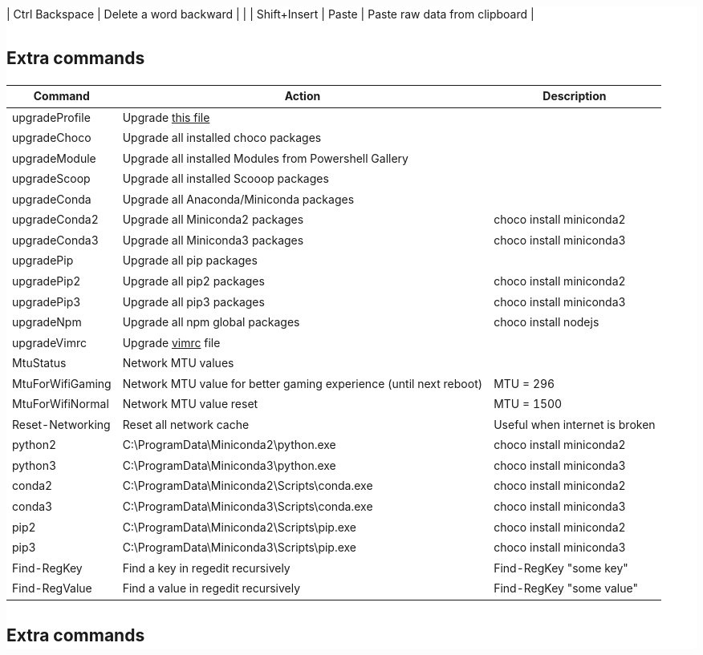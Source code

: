 | Ctrl Backspace | Delete a word backward                   |                                                    |
| Shift+Insert   | Paste                                    | Paste raw data from clipboard                      |

## Extra commands

| Command          | Action                                                             | Description                    |
| ---------------- | ------------------------------------------------------------------ | ------------------------------ |
| upgradeProfile   | Upgrade [this file](profile.ps1)                                   |                                |
| upgradeChoco     | Upgrade all installed choco packages                               |                                |
| upgradeModule    | Upgrade all installed Modules from Powershell Gallery              |                                |
| upgradeScoop     | Upgrade all installed Scooop packages                              |                                |
| upgradeConda     | Upgrade all Anaconda/Miniconda packages                            |                                |
| upgradeConda2    | Upgrade all Miniconda2 packages                                    | choco install miniconda2       |
| upgradeConda3    | Upgrade all Miniconda3 packages                                    | choco install miniconda3       |
| upgradePip       | Upgrade all pip packages                                           |                                |
| upgradePip2      | Upgrade all pip2 packages                                          | choco install miniconda2       |
| upgradePip3      | Upgrade all pip3 packages                                          | choco install miniconda3       |
| upgradeNpm       | Upgrade all npm global packages                                    | choco install nodejs           |
| upgradeVimrc     | Upgrade [vimrc](https://github.com/joeky888/vimrc) file            |                                |
| MtuStatus        | Network MTU values                                                 |                                |
| MtuForWifiGaming | Network MTU value for better gaming experience (until next reboot) | MTU = 296                      |
| MtuForWifiNormal | Network MTU value reset                                            | MTU = 1500                     |
| Reset-Networking | Reset all network cache                                            | Useful when internet is broken |
| python2          | C:\ProgramData\Miniconda2\python.exe                               | choco install miniconda2       |
| python3          | C:\ProgramData\Miniconda3\python.exe                               | choco install miniconda3       |
| conda2           | C:\ProgramData\Miniconda2\Scripts\conda.exe                        | choco install miniconda2       |
| conda3           | C:\ProgramData\Miniconda3\Scripts\conda.exe                        | choco install miniconda3       |
| pip2             | C:\ProgramData\Miniconda2\Scripts\pip.exe                          | choco install miniconda2       |
| pip3             | C:\ProgramData\Miniconda3\Scripts\pip.exe                          | choco install miniconda3       |
| Find-RegKey      | Find a key in regedit recursively                                  | Find-RegKey "some key"         |
| Find-RegValue    | Find a value in regedit recursively                                | Find-RegKey "some value"       |

## Extra commands
